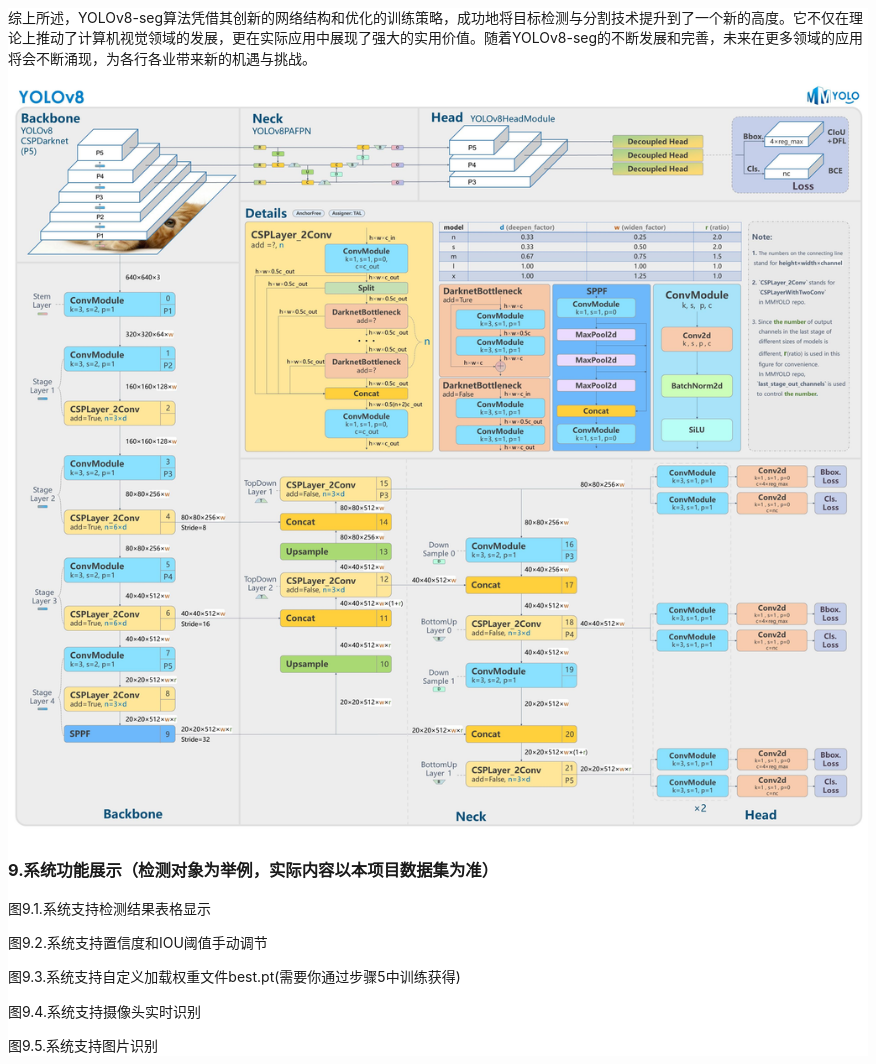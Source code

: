 综上所述，YOLOv8-seg算法凭借其创新的网络结构和优化的训练策略，成功地将目标检测与分割技术提升到了一个新的高度。它不仅在理论上推动了计算机视觉领域的发展，更在实际应用中展现了强大的实用价值。随着YOLOv8-seg的不断发展和完善，未来在更多领域的应用将会不断涌现，为各行各业带来新的机遇与挑战。

![18.png](18.png)

### 9.系统功能展示（检测对象为举例，实际内容以本项目数据集为准）

图9.1.系统支持检测结果表格显示

  图9.2.系统支持置信度和IOU阈值手动调节

  图9.3.系统支持自定义加载权重文件best.pt(需要你通过步骤5中训练获得)

  图9.4.系统支持摄像头实时识别

  图9.5.系统支持图片识别
